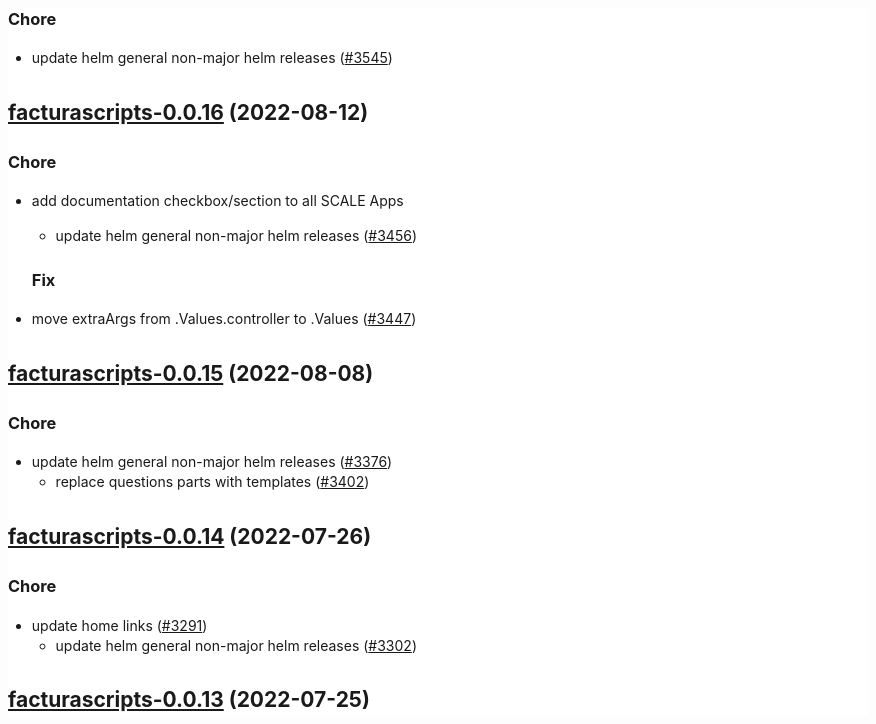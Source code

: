 ### Chore

- update helm general non-major helm releases ([#3545](https://github.com/truecharts/charts/issues/3545))




## [facturascripts-0.0.16](https://github.com/truecharts/charts/compare/facturascripts-0.0.15...facturascripts-0.0.16) (2022-08-12)

### Chore

- add documentation checkbox/section to all SCALE Apps
  - update helm general non-major helm releases ([#3456](https://github.com/truecharts/charts/issues/3456))

  ### Fix

- move extraArgs from .Values.controller to .Values ([#3447](https://github.com/truecharts/charts/issues/3447))




## [facturascripts-0.0.15](https://github.com/truecharts/charts/compare/facturascripts-0.0.14...facturascripts-0.0.15) (2022-08-08)

### Chore

- update helm general non-major helm releases ([#3376](https://github.com/truecharts/charts/issues/3376))
  - replace questions parts with templates ([#3402](https://github.com/truecharts/charts/issues/3402))




## [facturascripts-0.0.14](https://github.com/truecharts/apps/compare/facturascripts-0.0.13...facturascripts-0.0.14) (2022-07-26)

### Chore

- update home links ([#3291](https://github.com/truecharts/apps/issues/3291))
  - update helm general non-major helm releases ([#3302](https://github.com/truecharts/apps/issues/3302))




## [facturascripts-0.0.13](https://github.com/truecharts/apps/compare/facturascripts-0.0.12...facturascripts-0.0.13) (2022-07-25)
